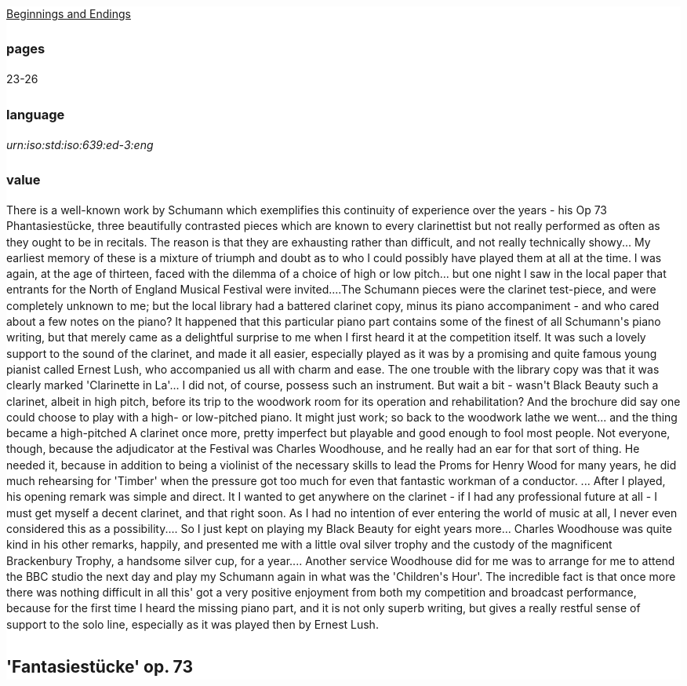 
[Beginnings and Endings](#Beginnings-and-Endings)

### pages


23-26

### language


*urn:iso:std:iso:639:ed-3:eng*

### value


<p>There is a well-known work by Schumann which exemplifies this continuity of experience over the years - his Op 73 Phantasiest&uuml;cke, three beautifully contrasted pieces which are known to every clarinettist but not really performed as often as they ought to be in recitals. The reason is that they are exhausting rather than difficult, and not really technically showy... My earliest memory of these is a mixture of triumph and doubt as to who I could possibly have played them at all at the time. I was again, at the age of thirteen, faced with the dilemma of a choice of high or low pitch... but one night I saw in the local paper that entrants for the North of England Musical Festival were invited....The Schumann pieces were the clarinet test-piece, and were completely unknown to me; but the local library had a battered clarinet copy, minus its piano accompaniment - and who cared about a few notes on the piano? It happened that this particular piano part contains some of the finest of all Schumann's piano writing, but that merely came as a delightful surprise to me when I first heard it at the competition itself. It was such a lovely support to the sound of the clarinet, and made it all easier, especially played as it was by a promising and quite famous young pianist called Ernest Lush, who accompanied us all with charm and ease. The one trouble with the library copy was that it was clearly marked 'Clarinette in La'... I did not, of course, possess such an instrument. But wait a bit - wasn't Black Beauty such a clarinet, albeit in high pitch, before its trip to the woodwork room for its operation and rehabilitation? And the brochure did say one could choose to play with a high- or low-pitched piano. It might just work; so back to the woodwork lathe we went... and the thing became a high-pitched A clarinet once more, pretty imperfect but playable and good enough to fool most people. Not everyone, though, because the adjudicator at the Festival was Charles Woodhouse, and he really had an ear for that sort of thing. He needed it, because in addition to being a violinist of the necessary skills to lead the Proms for Henry Wood for many years, he did much rehearsing for 'Timber' when the pressure got too much for even that fantastic workman of a conductor. ... After I played, his opening remark was simple and direct. It I wanted to get anywhere on the clarinet - if I had any professional future at all - I must get myself a decent clarinet, and that right soon. As I had no intention of ever entering the world of music at all, I never even considered this as a possibility.... So I just kept on playing my Black Beauty for eight years more... Charles Woodhouse was quite kind in his other remarks, happily, and presented me with a little oval silver trophy and the custody of the magnificent Brackenbury Trophy, a handsome silver cup, for a year.... Another service Woodhouse did for me was to arrange for me to attend the BBC studio the next day and play my Schumann again in what was the 'Children's Hour'. The incredible fact is that once more there was nothing difficult in all this' got a very positive enjoyment from both my competition and broadcast performance, because for the first time I heard the missing piano part, and it is not only superb writing, but gives a really restful sense of support to the solo line, especially as it was played then by Ernest Lush.</p>

## 'Fantasiestücke' op. 73
